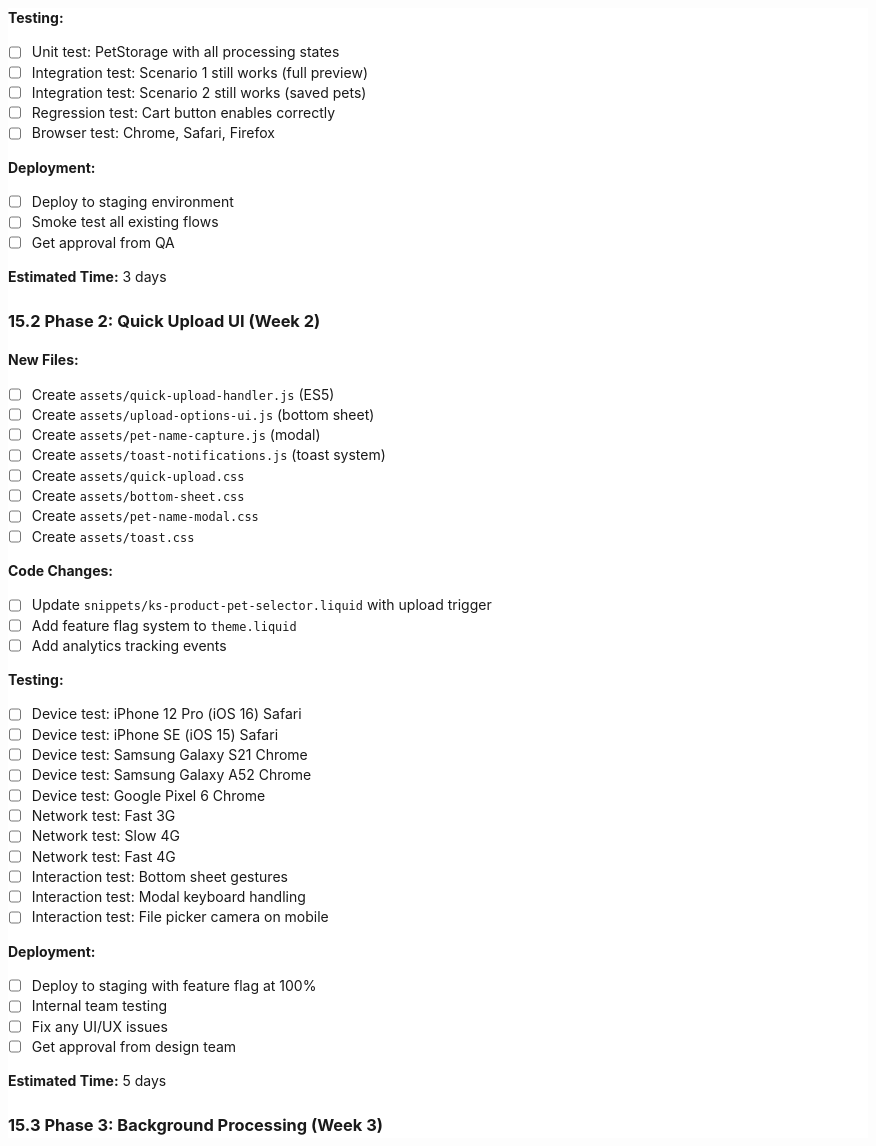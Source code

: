 **Testing:**
- [ ] Unit test: PetStorage with all processing states
- [ ] Integration test: Scenario 1 still works (full preview)
- [ ] Integration test: Scenario 2 still works (saved pets)
- [ ] Regression test: Cart button enables correctly
- [ ] Browser test: Chrome, Safari, Firefox

**Deployment:**
- [ ] Deploy to staging environment
- [ ] Smoke test all existing flows
- [ ] Get approval from QA

**Estimated Time:** 3 days

### 15.2 Phase 2: Quick Upload UI (Week 2)

**New Files:**
- [ ] Create `assets/quick-upload-handler.js` (ES5)
- [ ] Create `assets/upload-options-ui.js` (bottom sheet)
- [ ] Create `assets/pet-name-capture.js` (modal)
- [ ] Create `assets/toast-notifications.js` (toast system)
- [ ] Create `assets/quick-upload.css`
- [ ] Create `assets/bottom-sheet.css`
- [ ] Create `assets/pet-name-modal.css`
- [ ] Create `assets/toast.css`

**Code Changes:**
- [ ] Update `snippets/ks-product-pet-selector.liquid` with upload trigger
- [ ] Add feature flag system to `theme.liquid`
- [ ] Add analytics tracking events

**Testing:**
- [ ] Device test: iPhone 12 Pro (iOS 16) Safari
- [ ] Device test: iPhone SE (iOS 15) Safari
- [ ] Device test: Samsung Galaxy S21 Chrome
- [ ] Device test: Samsung Galaxy A52 Chrome
- [ ] Device test: Google Pixel 6 Chrome
- [ ] Network test: Fast 3G
- [ ] Network test: Slow 4G
- [ ] Network test: Fast 4G
- [ ] Interaction test: Bottom sheet gestures
- [ ] Interaction test: Modal keyboard handling
- [ ] Interaction test: File picker camera on mobile

**Deployment:**
- [ ] Deploy to staging with feature flag at 100%
- [ ] Internal team testing
- [ ] Fix any UI/UX issues
- [ ] Get approval from design team

**Estimated Time:** 5 days

### 15.3 Phase 3: Background Processing (Week 3)

